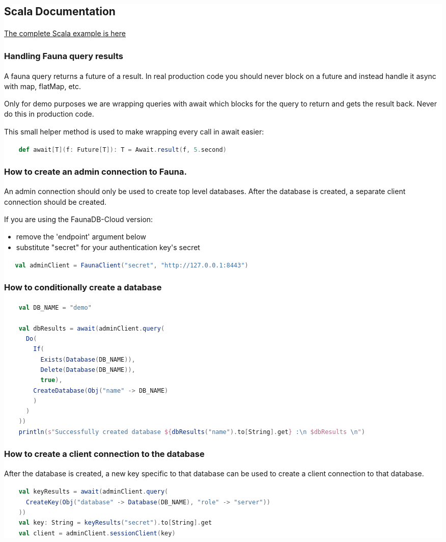 ## Scala Documentation

[The complete Scala example is here](SpellExample.scala)

### Handling Fauna query results

A fauna query returns a future of a result.  In real production code you should never block on a future and instead handle it async with map, flatMap, etc.

Only for demo purposes we are wrapping queries with await which blocks for the query to return and gets the result back.  Never do this in production code.

This small helper method is used to make wrapping every call in await easier:

```scala
    def await[T](f: Future[T]): T = Await.result(f, 5.second)
```

### How to create an admin connection to Fauna.

An admin connection should only be used to create top level databases.  After the database is created, a separate client connection should be created.

If you are using the FaunaDB-Cloud version:
 - remove the 'endpoint' argument below
 - substitute "secret" for your authentication key's secret

```scala
   val adminClient = FaunaClient("secret", "http://127.0.0.1:8443")
```

### How to conditionally create a database

```scala
    val DB_NAME = "demo"

    val dbResults = await(adminClient.query(
      Do(
        If(
          Exists(Database(DB_NAME)),
          Delete(Database(DB_NAME)),
          true),
        CreateDatabase(Obj("name" -> DB_NAME)
        )
      )
    ))
    println(s"Successfully created database ${dbResults("name").to[String].get} :\n $dbResults \n")
```

### How to create a client connection to the database

After the database is created, a new key specific to that database can be used to create a client connection to that database.

```scala
    val keyResults = await(adminClient.query(
      CreateKey(Obj("database" -> Database(DB_NAME), "role" -> "server"))
    ))
    val key: String = keyResults("secret").to[String].get
    val client = adminClient.sessionClient(key)
```
